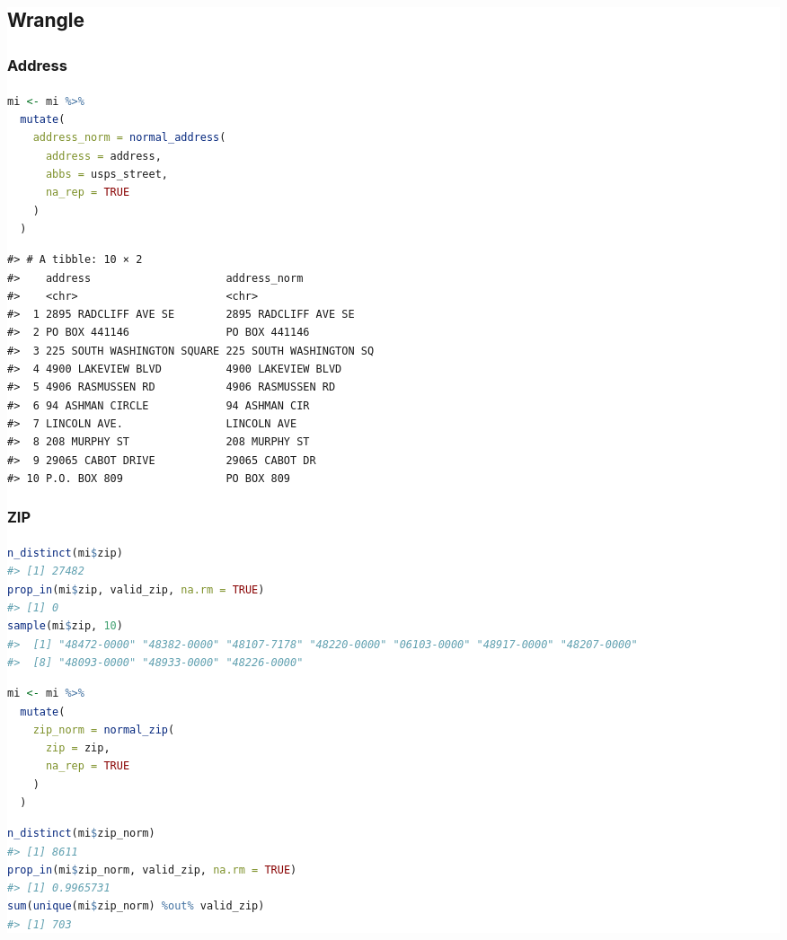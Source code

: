 ## Wrangle

### Address

``` r
mi <- mi %>% 
  mutate(
    address_norm = normal_address(
      address = address,
      abbs = usps_street,
      na_rep = TRUE
    )
  )
```

    #> # A tibble: 10 × 2
    #>    address                     address_norm           
    #>    <chr>                       <chr>                  
    #>  1 2895 RADCLIFF AVE SE        2895 RADCLIFF AVE SE   
    #>  2 PO BOX 441146               PO BOX 441146          
    #>  3 225 SOUTH WASHINGTON SQUARE 225 SOUTH WASHINGTON SQ
    #>  4 4900 LAKEVIEW BLVD          4900 LAKEVIEW BLVD     
    #>  5 4906 RASMUSSEN RD           4906 RASMUSSEN RD      
    #>  6 94 ASHMAN CIRCLE            94 ASHMAN CIR          
    #>  7 LINCOLN AVE.                LINCOLN AVE            
    #>  8 208 MURPHY ST               208 MURPHY ST          
    #>  9 29065 CABOT DRIVE           29065 CABOT DR         
    #> 10 P.O. BOX 809                PO BOX 809

### ZIP

``` r
n_distinct(mi$zip)
#> [1] 27482
prop_in(mi$zip, valid_zip, na.rm = TRUE)
#> [1] 0
sample(mi$zip, 10)
#>  [1] "48472-0000" "48382-0000" "48107-7178" "48220-0000" "06103-0000" "48917-0000" "48207-0000"
#>  [8] "48093-0000" "48933-0000" "48226-0000"
```

``` r
mi <- mi %>% 
  mutate(
    zip_norm = normal_zip(
      zip = zip,
      na_rep = TRUE
    )
  )
```

``` r
n_distinct(mi$zip_norm)
#> [1] 8611
prop_in(mi$zip_norm, valid_zip, na.rm = TRUE)
#> [1] 0.9965731
sum(unique(mi$zip_norm) %out% valid_zip)
#> [1] 703
```

